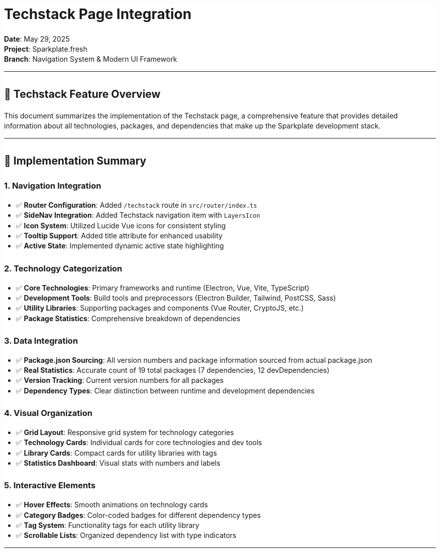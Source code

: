 # Techstack Page Integration
**Date**: May 29, 2025  
**Project**: Sparkplate.fresh  
**Branch**: Navigation System & Modern UI Framework

---

## 📑 **Techstack Feature Overview**
This document summarizes the implementation of the Techstack page, a comprehensive feature that provides detailed information about all technologies, packages, and dependencies that make up the Sparkplate development stack.

---

## 🚀 **Implementation Summary**

### 1. **Navigation Integration**
- ✅ **Router Configuration**: Added `/techstack` route in `src/router/index.ts`
- ✅ **SideNav Integration**: Added Techstack navigation item with `LayersIcon`
- ✅ **Icon System**: Utilized Lucide Vue icons for consistent styling
- ✅ **Tooltip Support**: Added title attribute for enhanced usability
- ✅ **Active State**: Implemented dynamic active state highlighting

### 2. **Technology Categorization**
- ✅ **Core Technologies**: Primary frameworks and runtime (Electron, Vue, Vite, TypeScript)
- ✅ **Development Tools**: Build tools and preprocessors (Electron Builder, Tailwind, PostCSS, Sass)
- ✅ **Utility Libraries**: Supporting packages and components (Vue Router, CryptoJS, etc.)
- ✅ **Package Statistics**: Comprehensive breakdown of dependencies

### 3. **Data Integration**
- ✅ **Package.json Sourcing**: All version numbers and package information sourced from actual package.json
- ✅ **Real Statistics**: Accurate count of 19 total packages (7 dependencies, 12 devDependencies)
- ✅ **Version Tracking**: Current version numbers for all packages
- ✅ **Dependency Types**: Clear distinction between runtime and development dependencies

### 4. **Visual Organization**
- ✅ **Grid Layout**: Responsive grid system for technology categories
- ✅ **Technology Cards**: Individual cards for core technologies and dev tools
- ✅ **Library Cards**: Compact cards for utility libraries with tags
- ✅ **Statistics Dashboard**: Visual stats with numbers and labels

### 5. **Interactive Elements**
- ✅ **Hover Effects**: Smooth animations on technology cards
- ✅ **Category Badges**: Color-coded badges for different dependency types
- ✅ **Tag System**: Functionality tags for each utility library
- ✅ **Scrollable Lists**: Organized dependency list with type indicators

---